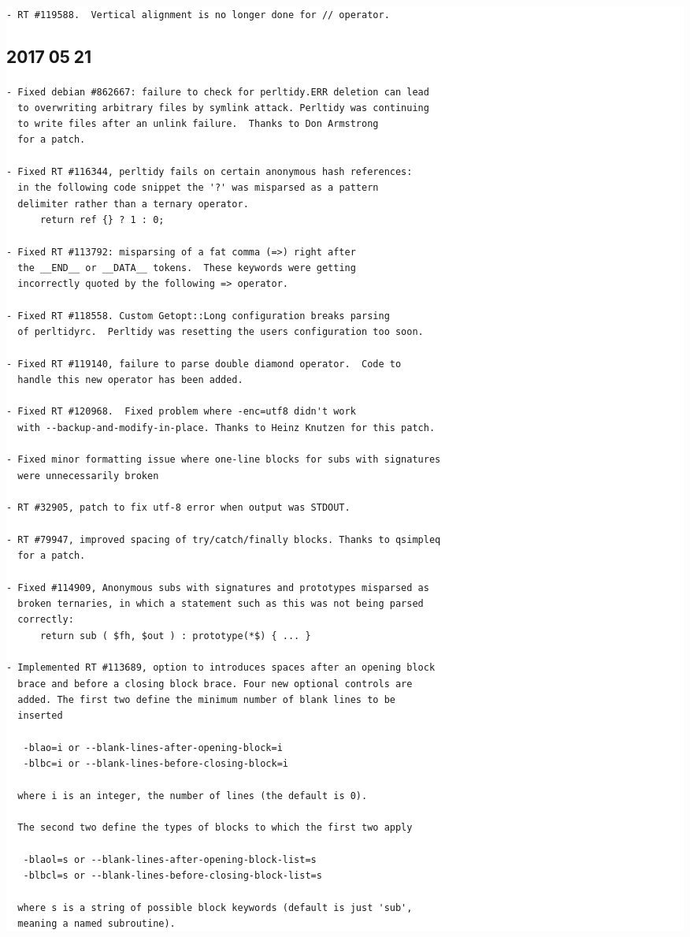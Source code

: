     - RT #119588.  Vertical alignment is no longer done for // operator.

## 2017 05 21

    - Fixed debian #862667: failure to check for perltidy.ERR deletion can lead 
      to overwriting arbitrary files by symlink attack. Perltidy was continuing
      to write files after an unlink failure.  Thanks to Don Armstrong 
      for a patch.

    - Fixed RT #116344, perltidy fails on certain anonymous hash references:
      in the following code snippet the '?' was misparsed as a pattern 
      delimiter rather than a ternary operator.
          return ref {} ? 1 : 0;

    - Fixed RT #113792: misparsing of a fat comma (=>) right after 
      the __END__ or __DATA__ tokens.  These keywords were getting
      incorrectly quoted by the following => operator.

    - Fixed RT #118558. Custom Getopt::Long configuration breaks parsing 
      of perltidyrc.  Perltidy was resetting the users configuration too soon.

    - Fixed RT #119140, failure to parse double diamond operator.  Code to
      handle this new operator has been added.

    - Fixed RT #120968.  Fixed problem where -enc=utf8 didn't work 
      with --backup-and-modify-in-place. Thanks to Heinz Knutzen for this patch.

    - Fixed minor formatting issue where one-line blocks for subs with signatures 
      were unnecessarily broken

    - RT #32905, patch to fix utf-8 error when output was STDOUT. 

    - RT #79947, improved spacing of try/catch/finally blocks. Thanks to qsimpleq
      for a patch.

    - Fixed #114909, Anonymous subs with signatures and prototypes misparsed as
      broken ternaries, in which a statement such as this was not being parsed
      correctly:
          return sub ( $fh, $out ) : prototype(*$) { ... }

    - Implemented RT #113689, option to introduces spaces after an opening block
      brace and before a closing block brace. Four new optional controls are
      added. The first two define the minimum number of blank lines to be
      inserted 

       -blao=i or --blank-lines-after-opening-block=i
       -blbc=i or --blank-lines-before-closing-block=i

      where i is an integer, the number of lines (the default is 0).  

      The second two define the types of blocks to which the first two apply 

       -blaol=s or --blank-lines-after-opening-block-list=s
       -blbcl=s or --blank-lines-before-closing-block-list=s
      
      where s is a string of possible block keywords (default is just 'sub',
      meaning a named subroutine).
